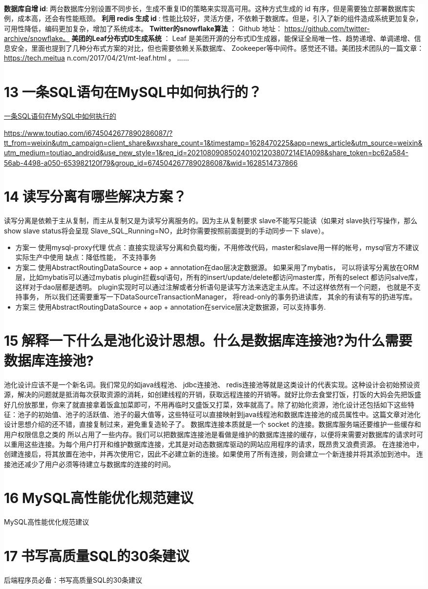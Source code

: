 **数据库⾃增 id**: 两台数据库分别设置不同步⻓，⽣成不重复ID的策略来实现⾼可⽤。这种⽅式⽣成的 id 有序，但是需要独⽴部署数据库实例，成本⾼，还会有性能瓶颈。
**利⽤ redis ⽣成 id** : 性能⽐较好，灵活⽅便，不依赖于数据库。但是，引⼊了新的组件造成系统更加复杂，可⽤性降低，编码更加复杂，增加了系统成本。
**Twitter的snowflake算法** ： Github 地址： https://github.com/twitter-archive/snowflake。
**美团的Leaf分布式ID⽣成系统** ： Leaf 是美团开源的分布式ID⽣成器，能保证全局唯⼀性、趋势递增、单调递增、信息安全，⾥⾯也提到了⼏种分布式⽅案的对⽐，但也需要依赖关系数据库、 Zookeeper等中间件。感觉还不错。美团技术团队的⼀篇⽂章： https://tech.meitua
n.com/2017/04/21/mt-leaf.html 。
......

# 13 ⼀条SQL语句在MySQL中如何执⾏的？
[⼀条SQL语句在MySQL中如何执⾏的](https://mp.weixin.qq.com/s?__biz=Mzg2OTA0Njk0OA==&mid=2247485097&idx=1&sn=84c89da477b1338bdf3e9fcd65514ac1&chksm=cea24962f9d5c074d8d3ff1ab04ee8f0d6486e3d015cfd783503685986485c11738ccb542ba7&token=79317275&lang=zh_CN%23rd)

https://www.toutiao.com/i6745042677890286087/?tt_from=weixin&utm_campaign=client_share&wxshare_count=1&timestamp=1628470225&app=news_article&utm_source=weixin&utm_medium=toutiao_android&use_new_style=1&req_id=2021080908502401021203807214E1A098&share_token=bc62a584-56ab-4498-a050-653982120f79&group_id=6745042677890286087&wid=1628514737866

# 14 读写分离有哪些解决方案？

读写分离是依赖于主从复制，而主从复制又是为读写分离服务的。因为主从复制要求 slave不能写只能读（如果对 slave执行写操作，那么 show slave status将会呈现 Slave_SQL_Running=NO，此时你需要按照前面提到的手动同步一下 slave）。

- 方案一
使用mysql-proxy代理
优点：直接实现读写分离和负载均衡，不用修改代码，master和slave用一样的帐号，mysql官方不建议实际生产中使用
缺点：降低性能， 不支持事务
- 方案二
使用AbstractRoutingDataSource + aop + annotation在dao层决定数据源。
如果采用了mybatis， 可以将读写分离放在ORM层，比如mybatis可以通过mybatis plugin拦截sql语句，所有的insert/update/delete都访问master库，所有的select 都访问salve库，这样对于dao层都是透明。 plugin实现时可以通过注解或者分析语句是读写方法来选定主从库。不过这样依然有一个问题， 也就是不支持事务， 所以我们还需要重写一下DataSourceTransactionManager， 将read-only的事务扔进读库， 其余的有读有写的扔进写库。
- 方案三
使用AbstractRoutingDataSource + aop + annotation在service层决定数据源，可以支持事务.

# 15 解释⼀下什么是池化设计思想。什么是数据库连接池?为什么需要数据库连接池?
池化设计应该不是⼀个新名词。我们常⻅的如java线程池、 jdbc连接池、 redis连接池等就是这类设计的代表实现。这种设计会初始预设资源，解决的问题就是抵消每次获取资源的消耗，如创建线程的开销，获取远程连接的开销等。就好⽐你去⻝堂打饭，打饭的⼤妈会先把饭盛好⼏份放那⾥，你来了就直接拿着饭盒加菜即可，不⽤再临时⼜盛饭⼜打菜，效率就⾼了。除了初始化资源，池化设计还包括如下这些特征：池⼦的初始值、池⼦的活跃值、池⼦的最⼤值等，这些特征可以直接映射到java线程池和数据库连接池的成员属性中。这篇⽂章对池化设计思想介绍的还不错，直接复制过来，避免重复造轮⼦了。
数据库连接本质就是⼀个 socket 的连接。数据库服务端还要维护⼀些缓存和⽤户权限信息之类的 所以占⽤了⼀些内存。我们可以把数据库连接池是看做是维护的数据库连接的缓存，以便将来需要对数据库的请求时可以重⽤这些连接。为每个⽤户打开和维护数据库连接，尤其是对动态数据库驱动的⽹站应⽤程序的请求，既昂贵⼜浪费资源。 在连接池中，创建连接后，将其放置在池中，并再次使⽤它，因此不必建⽴新的连接。如果使⽤了所有连接，则会建⽴⼀个新连接并将其添加到池中。 连接池还减少了⽤户必须等待建⽴与数据库的连接的时间。 

# 16 MySQL⾼性能优化规范建议
MySQL⾼性能优化规范建议

# 17 书写⾼质量SQL的30条建议
后端程序员必备：书写⾼质量SQL的30条建议
